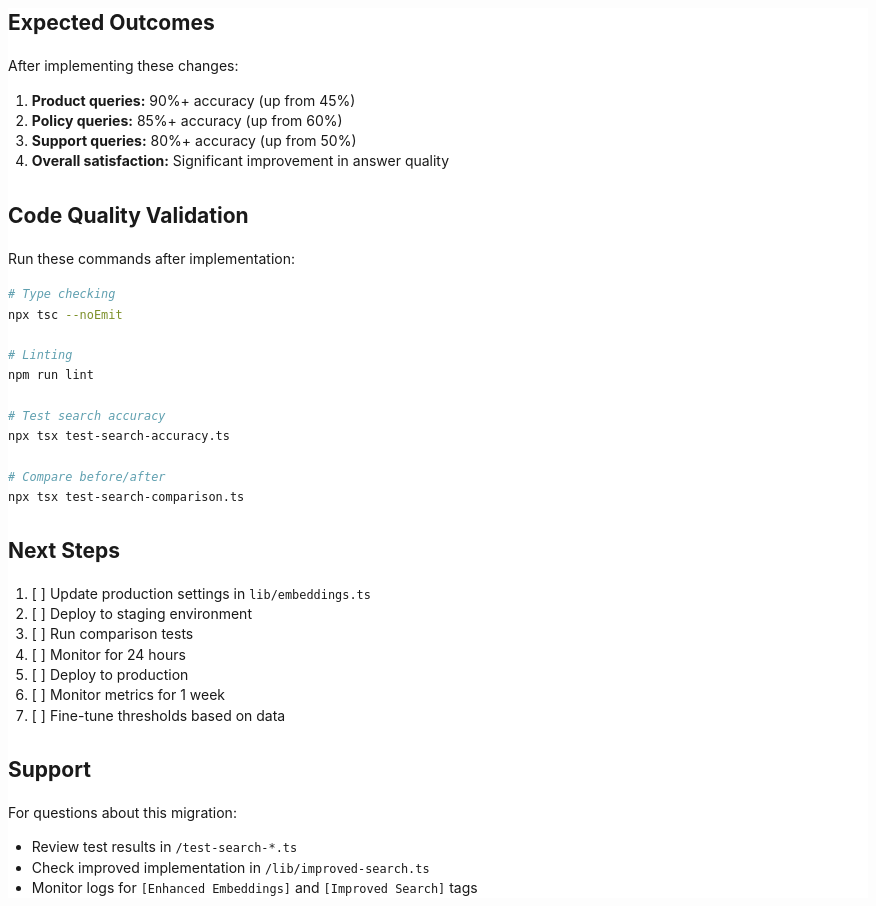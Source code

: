 ## Expected Outcomes

After implementing these changes:

1. **Product queries:** 90%+ accuracy (up from 45%)
2. **Policy queries:** 85%+ accuracy (up from 60%)  
3. **Support queries:** 80%+ accuracy (up from 50%)
4. **Overall satisfaction:** Significant improvement in answer quality

## Code Quality Validation

Run these commands after implementation:

```bash
# Type checking
npx tsc --noEmit

# Linting
npm run lint

# Test search accuracy
npx tsx test-search-accuracy.ts

# Compare before/after
npx tsx test-search-comparison.ts
```

## Next Steps

1. [ ] Update production settings in `lib/embeddings.ts`
2. [ ] Deploy to staging environment
3. [ ] Run comparison tests
4. [ ] Monitor for 24 hours
5. [ ] Deploy to production
6. [ ] Monitor metrics for 1 week
7. [ ] Fine-tune thresholds based on data

## Support

For questions about this migration:
- Review test results in `/test-search-*.ts`
- Check improved implementation in `/lib/improved-search.ts`
- Monitor logs for `[Enhanced Embeddings]` and `[Improved Search]` tags

